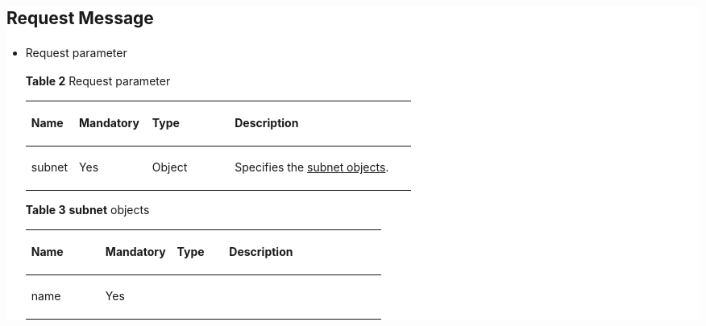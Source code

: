 
## Request Message<a name="section38233575"></a>

-   Request parameter

    **Table  2**  Request parameter

    <a name="table42592295151022"></a>
    <table><thead align="left"><tr id="row13964015151022"><th class="cellrowborder" valign="top" width="12.4%" id="mcps1.2.5.1.1"><p id="p57343407151022"><a name="p57343407151022"></a><a name="p57343407151022"></a>Name</p>
    </th>
    <th class="cellrowborder" valign="top" width="18.990000000000002%" id="mcps1.2.5.1.2"><p id="p14304400151022"><a name="p14304400151022"></a><a name="p14304400151022"></a>Mandatory</p>
    </th>
    <th class="cellrowborder" valign="top" width="21.43%" id="mcps1.2.5.1.3"><p id="p17805753151022"><a name="p17805753151022"></a><a name="p17805753151022"></a>Type</p>
    </th>
    <th class="cellrowborder" valign="top" width="47.18%" id="mcps1.2.5.1.4"><p id="p32979923151022"><a name="p32979923151022"></a><a name="p32979923151022"></a>Description</p>
    </th>
    </tr>
    </thead>
    <tbody><tr id="row54128134151022"><td class="cellrowborder" valign="top" width="12.4%" headers="mcps1.2.5.1.1 "><p id="p22302713151022"><a name="p22302713151022"></a><a name="p22302713151022"></a>subnet</p>
    </td>
    <td class="cellrowborder" valign="top" width="18.990000000000002%" headers="mcps1.2.5.1.2 "><p id="p61689300151022"><a name="p61689300151022"></a><a name="p61689300151022"></a>Yes</p>
    </td>
    <td class="cellrowborder" valign="top" width="21.43%" headers="mcps1.2.5.1.3 "><p id="p30777408151022"><a name="p30777408151022"></a><a name="p30777408151022"></a>Object</p>
    </td>
    <td class="cellrowborder" valign="top" width="47.18%" headers="mcps1.2.5.1.4 "><p id="p22370187151022"><a name="p22370187151022"></a><a name="p22370187151022"></a>Specifies the <a href="#table45027976">subnet objects</a>.</p>
    </td>
    </tr>
    </tbody>
    </table>

    **Table  3** **subnet**  objects

    <a name="table45027976"></a>
    <table><thead align="left"><tr id="row34359256"><th class="cellrowborder" valign="top" width="20.862086208620862%" id="mcps1.2.5.1.1"><p id="p31636323"><a name="p31636323"></a><a name="p31636323"></a>Name</p>
    </th>
    <th class="cellrowborder" valign="top" width="20.11201120112011%" id="mcps1.2.5.1.2"><p id="p12405375"><a name="p12405375"></a><a name="p12405375"></a>Mandatory</p>
    </th>
    <th class="cellrowborder" valign="top" width="14.661466146614663%" id="mcps1.2.5.1.3"><p id="p3774167175923"><a name="p3774167175923"></a><a name="p3774167175923"></a>Type</p>
    </th>
    <th class="cellrowborder" valign="top" width="44.364436443644365%" id="mcps1.2.5.1.4"><p id="p65311315"><a name="p65311315"></a><a name="p65311315"></a>Description</p>
    </th>
    </tr>
    </thead>
    <tbody><tr id="row55725192"><td class="cellrowborder" valign="top" width="20.862086208620862%" headers="mcps1.2.5.1.1 "><p id="p17446726"><a name="p17446726"></a><a name="p17446726"></a>name</p>
    </td>
    <td class="cellrowborder" valign="top" width="20.11201120112011%" headers="mcps1.2.5.1.2 "><p id="p3898676"><a name="p3898676"></a><a name="p3898676"></a>Yes</p>
    </td>